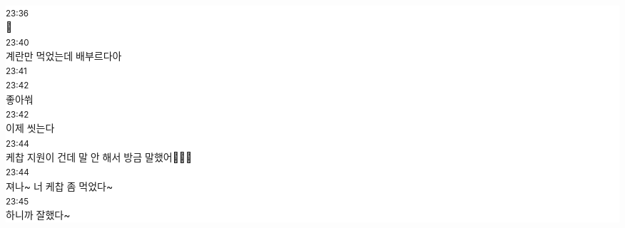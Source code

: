 </div>
<div class="message" markdown="1">
<div class="message-date" markdown="1">
<small>23:36</small>
</div>
<div markdown="1">
🐽
</div>
</div>
<div class="message" markdown="1">
<div class="message-date" markdown="1">
<small>23:40</small>
</div>
<div markdown="1">
계란만 먹었는데 배부르다아
</div>
</div>
<div class="message" markdown="1">
<div class="message-date" markdown="1">
<small>23:41</small>
</div>
<div markdown="1">
<audio controls src="/assets/videos/5A6081AEA572C713D553316DE1F90DD055A7.mp4" preload="none"></audio>
</div>
</div>
<div class="message" markdown="1">
<div class="message-date" markdown="1">
<small>23:42</small>
</div>
<div markdown="1">
좋아쒀
</div>
</div>
<div class="message" markdown="1">
<div class="message-date" markdown="1">
<small>23:42</small>
</div>
<div markdown="1">
이제 씻는다
</div>
</div>
<div class="message" markdown="1">
<div class="message-date" markdown="1">
<small>23:44</small>
</div>
<div markdown="1">
케찹 지원이 건데 말 안 해서 방금 말했어🐽🐷🐷
</div>
</div>
<div class="message" markdown="1">
<div class="message-date" markdown="1">
<small>23:44</small>
</div>
<div markdown="1">
져나~ 너 케찹 좀 먹었다~
</div>
</div>
<div class="message" markdown="1">
<div class="message-date" markdown="1">
<small>23:45</small>
</div>
<div markdown="1">
하니까 잘했다~